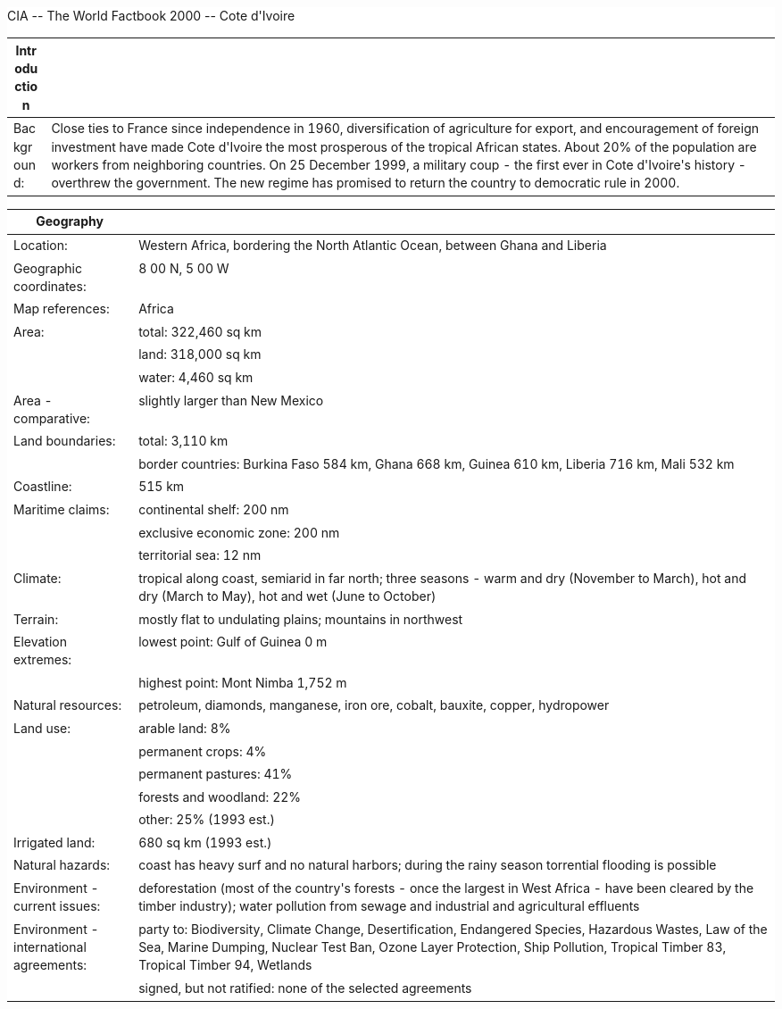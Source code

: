 CIA -- The World Factbook 2000 -- Cote d'Ivoire

| Introduction |   |
| --- | --- |
| Background: | Close ties to France since independence in 1960, diversification of agriculture for export, and encouragement of foreign investment have made Cote d'Ivoire the most prosperous of the tropical African states. About 20% of the population are workers from neighboring countries. On 25 December 1999, a military coup - the first ever in Cote d'Ivoire's history - overthrew the government. The new regime has promised to return the country to democratic rule in 2000. |

| Geography |   |
| --- | --- |
| Location: | Western Africa, bordering the North Atlantic Ocean, between Ghana and Liberia |
| Geographic coordinates: | 8 00 N, 5 00 W |
| Map references: | Africa |
| Area: | total: 322,460 sq km |
|  | land: 318,000 sq km |
|  | water: 4,460 sq km |
| Area - comparative: | slightly larger than New Mexico |
| Land boundaries: | total: 3,110 km |
|  | border countries: Burkina Faso 584 km, Ghana 668 km, Guinea 610 km, Liberia 716 km, Mali 532 km |
| Coastline: | 515 km |
| Maritime claims: | continental shelf: 200 nm |
|  | exclusive economic zone: 200 nm |
|  | territorial sea: 12 nm |
| Climate: | tropical along coast, semiarid in far north; three seasons - warm and dry (November to March), hot and dry (March to May), hot and wet (June to October) |
| Terrain: | mostly flat to undulating plains; mountains in northwest |
| Elevation extremes: | lowest point: Gulf of Guinea 0 m |
|  | highest point: Mont Nimba 1,752 m |
| Natural resources: | petroleum, diamonds, manganese, iron ore, cobalt, bauxite, copper, hydropower |
| Land use: | arable land: 8% |
|  | permanent crops: 4% |
|  | permanent pastures: 41% |
|  | forests and woodland: 22% |
|  | other: 25% (1993 est.) |
| Irrigated land: | 680 sq km (1993 est.) |
| Natural hazards: | coast has heavy surf and no natural harbors; during the rainy season torrential flooding is possible |
| Environment - current issues: | deforestation (most of the country's forests - once the largest in West Africa - have been cleared by the timber industry); water pollution from sewage and industrial and agricultural effluents |
| Environment - international agreements: | party to: Biodiversity, Climate Change, Desertification, Endangered Species, Hazardous Wastes, Law of the Sea, Marine Dumping, Nuclear Test Ban, Ozone Layer Protection, Ship Pollution, Tropical Timber 83, Tropical Timber 94, Wetlands |
|  | signed, but not ratified: none of the selected agreements |
